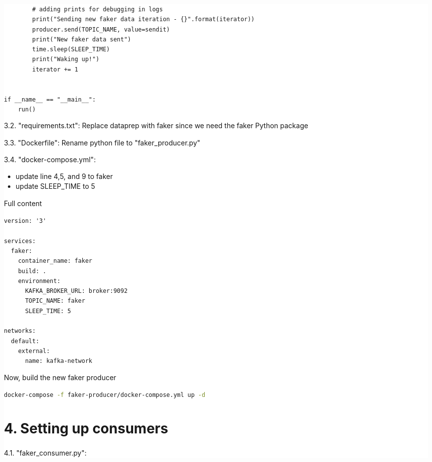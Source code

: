 ```
        # adding prints for debugging in logs
        print("Sending new faker data iteration - {}".format(iterator))
        producer.send(TOPIC_NAME, value=sendit)
        print("New faker data sent")
        time.sleep(SLEEP_TIME)
        print("Waking up!")
        iterator += 1


if __name__ == "__main__":
    run()
```

3.2. "requirements.txt": 
Replace dataprep with faker since we need the faker Python package

3.3. "Dockerfile": 
Rename python file to "faker_producer.py"

3.4. "docker-compose.yml":
- update line 4,5, and 9 to faker
- update SLEEP_TIME to 5

Full content
```
version: '3'

services:
  faker:
    container_name: faker
    build: .
    environment:
      KAFKA_BROKER_URL: broker:9092
      TOPIC_NAME: faker
      SLEEP_TIME: 5

networks:
  default:
    external:
      name: kafka-network

```

Now, build the new faker producer

```bash
docker-compose -f faker-producer/docker-compose.yml up -d
```


# 4. Setting up consumers

4.1. "faker_consumer.py": 
